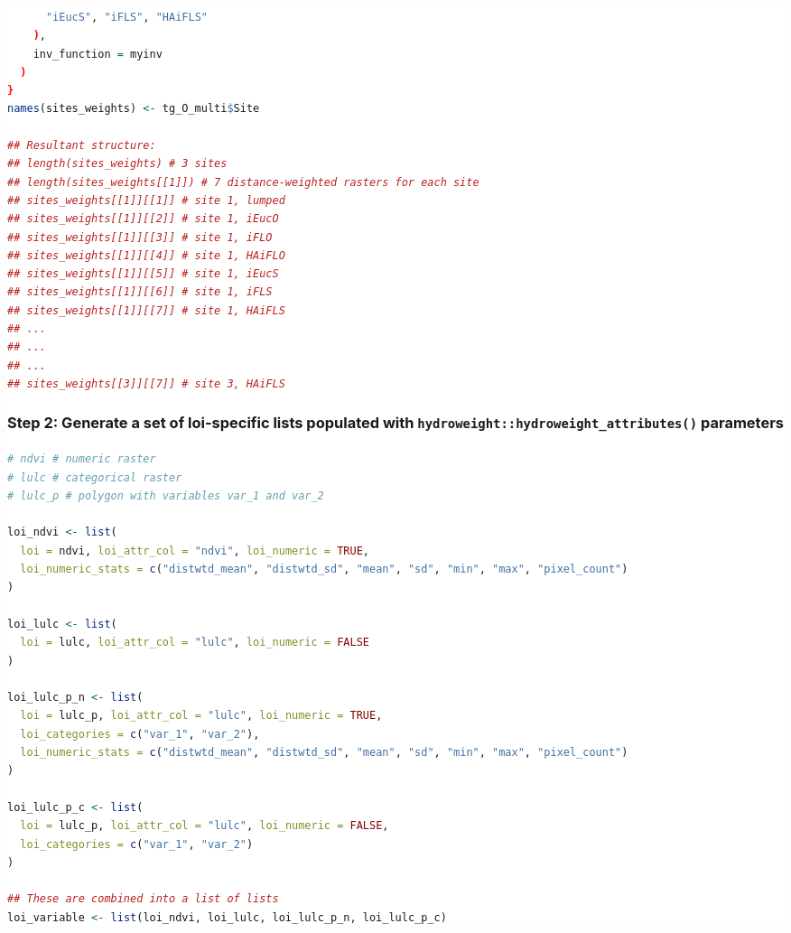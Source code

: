 ``` r
      "iEucS", "iFLS", "HAiFLS"
    ),
    inv_function = myinv
  )
}
names(sites_weights) <- tg_O_multi$Site

## Resultant structure:
## length(sites_weights) # 3 sites
## length(sites_weights[[1]]) # 7 distance-weighted rasters for each site
## sites_weights[[1]][[1]] # site 1, lumped
## sites_weights[[1]][[2]] # site 1, iEucO
## sites_weights[[1]][[3]] # site 1, iFLO
## sites_weights[[1]][[4]] # site 1, HAiFLO
## sites_weights[[1]][[5]] # site 1, iEucS
## sites_weights[[1]][[6]] # site 1, iFLS
## sites_weights[[1]][[7]] # site 1, HAiFLS
## ...
## ...
## ...
## sites_weights[[3]][[7]] # site 3, HAiFLS
```

### Step 2: Generate a set of loi-specific lists populated with `hydroweight::hydroweight_attributes()` parameters

``` r
# ndvi # numeric raster
# lulc # categorical raster
# lulc_p # polygon with variables var_1 and var_2

loi_ndvi <- list(
  loi = ndvi, loi_attr_col = "ndvi", loi_numeric = TRUE,
  loi_numeric_stats = c("distwtd_mean", "distwtd_sd", "mean", "sd", "min", "max", "pixel_count")
)

loi_lulc <- list(
  loi = lulc, loi_attr_col = "lulc", loi_numeric = FALSE
)

loi_lulc_p_n <- list(
  loi = lulc_p, loi_attr_col = "lulc", loi_numeric = TRUE,
  loi_categories = c("var_1", "var_2"),
  loi_numeric_stats = c("distwtd_mean", "distwtd_sd", "mean", "sd", "min", "max", "pixel_count")
)

loi_lulc_p_c <- list(
  loi = lulc_p, loi_attr_col = "lulc", loi_numeric = FALSE,
  loi_categories = c("var_1", "var_2")
)

## These are combined into a list of lists
loi_variable <- list(loi_ndvi, loi_lulc, loi_lulc_p_n, loi_lulc_p_c)
```
